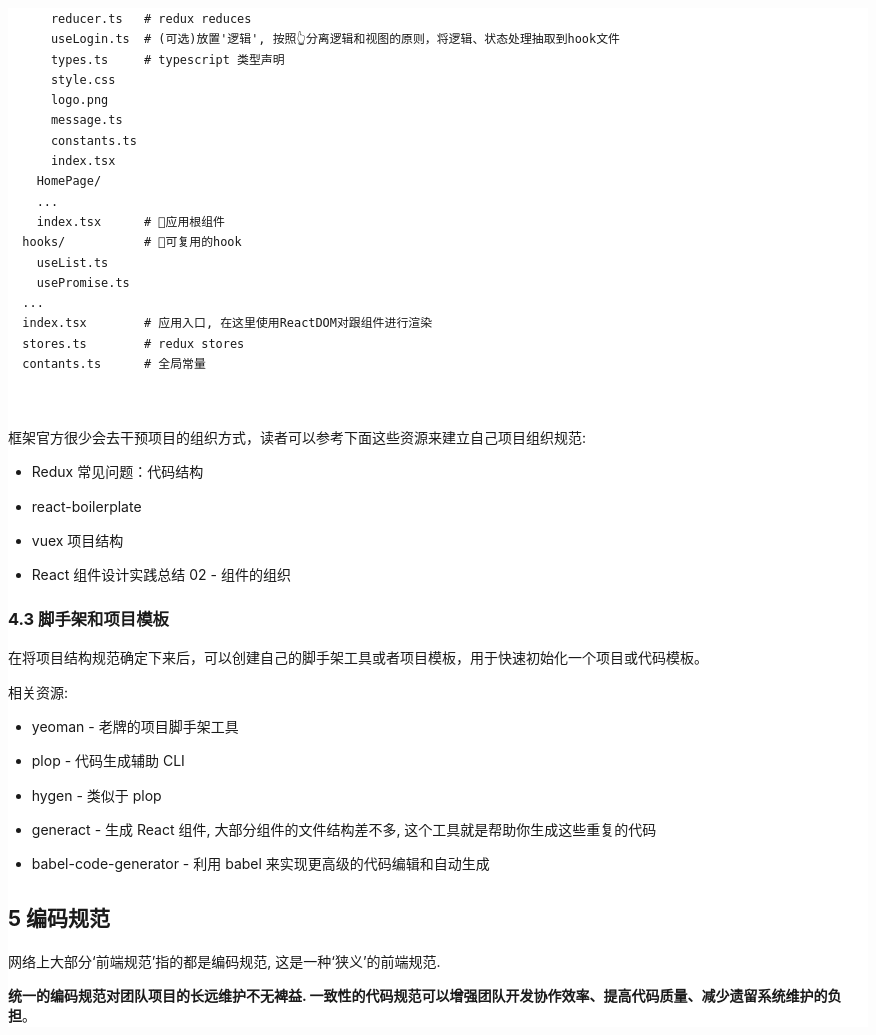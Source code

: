 ```
      reducer.ts   # redux reduces
      useLogin.ts  # (可选)放置'逻辑', 按照👆分离逻辑和视图的原则，将逻辑、状态处理抽取到hook文件
      types.ts     # typescript 类型声明
      style.css
      logo.png
      message.ts
      constants.ts
      index.tsx
    HomePage/
    ...
    index.tsx      # 🔴应用根组件
  hooks/           # 🔴可复用的hook
    useList.ts
    usePromise.ts
  ...
  index.tsx        # 应用入口, 在这里使用ReactDOM对跟组件进行渲染
  stores.ts        # redux stores
  contants.ts      # 全局常量



```

框架官方很少会去干预项目的组织方式，读者可以参考下面这些资源来建立自己项目组织规范:

*   Redux 常见问题：代码结构

*   react-boilerplate

*   vuex 项目结构

*   React 组件设计实践总结 02 - 组件的组织


### 4.3 脚手架和项目模板

在将项目结构规范确定下来后，可以创建自己的脚手架工具或者项目模板，用于快速初始化一个项目或代码模板。

相关资源:

*   yeoman - 老牌的项目脚手架工具

*   plop - 代码生成辅助 CLI

*   hygen - 类似于 plop

*   generact - 生成 React 组件, 大部分组件的文件结构差不多, 这个工具就是帮助你生成这些重复的代码

*   babel-code-generator - 利用 babel 来实现更高级的代码编辑和自动生成


5 编码规范
------

网络上大部分‘前端规范’指的都是编码规范, 这是一种‘狭义’的前端规范.

**统一的编码规范对团队项目的长远维护不无裨益. 一致性的代码规范可以增强团队开发协作效率、提高代码质量、减少遗留系统维护的负担**。
